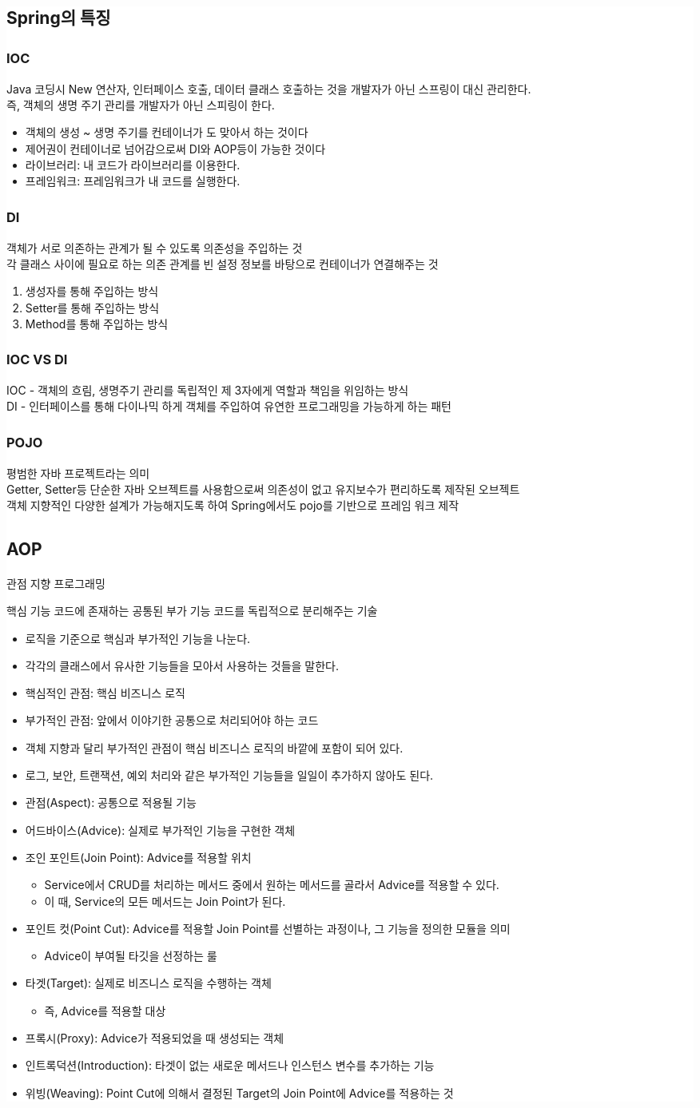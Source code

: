 ## Spring의 특징

### IOC

Java 코딩시 New 연산자, 인터페이스 호출, 데이터 클래스 호출하는 것을 개발자가 아닌 스프링이 대신 관리한다.<br>
즉, 객체의 생명 주기 관리를 개발자가 아닌 스피링이 한다.

- 객체의 생성 ~ 생명 주기를 컨테이너가 도 맞아서 하는 것이다
- 제어권이 컨테이너로 넘어감으로써 DI와 AOP등이 가능한 것이다
- 라이브러리: 내 코드가 라이브러리를 이용한다.
- 프레임워크: 프레임워크가 내 코드를 실행한다.

### DI

객체가 서로 의존하는 관계가 될 수 있도록 의존성을 주입하는 것<Br>
각 클래스 사이에 필요로 하는 의존 관계를 빈 설정 정보를 바탕으로 컨테이너가 연결해주는 것<br>

1. 생성자를 통해 주입하는 방식
2. Setter를 통해 주입하는 방식
3. Method를 통해 주입하는 방식

### IOC VS DI

IOC - 객체의 흐림, 생명주기 관리를 독립적인 제 3자에게 역할과 책임을 위임하는 방식<br>
DI - 인터페이스를 통해 다이나믹 하게 객체를 주입하여 유연한 프로그래밍을 가능하게 하는 패턴

### POJO

평범한 자바 프로젝트라는 의미<br>
Getter, Setter등 단순한 자바 오브젝트를 사용함으로써 의존성이 없고 유지보수가 편리하도록 제작된 오브젝트<br>
객체 지향적인 다양한 설계가 가능해지도록 하여 Spring에서도 pojo를 기반으로 프레임 워크 제작

## AOP

관점 지향 프로그래밍<br>

핵심 기능 코드에 존재하는 공통된 부가 기능 코드를 독립적으로 분리해주는 기술

- 로직을 기준으로 핵심과 부가적인 기능을 나눈다.
- 각각의 클래스에서 유사한 기능들을 모아서 사용하는 것들을 말한다.

- 핵심적인 관점: 핵심 비즈니스 로직
- 부가적인 관점: 앞에서 이야기한 공통으로 처리되어야 하는 코드

- 객체 지향과 달리 부가적인 관점이 핵심 비즈니스 로직의 바깥에 포함이 되어 있다.
- 로그, 보안, 트랜잭션, 예외 처리와 같은 부가적인 기능들을 일일이 추가하지 않아도 된다.

- 관점(Aspect): 공통으로 적용될 기능
- 어드바이스(Advice): 실제로 부가적인 기능을 구현한 객체
- 조인 포인트(Join Point): Advice를 적용할 위치
  - Service에서 CRUD를 처리하는 메서드 중에서 원하는 메서드를 골라서 Advice를 적용할 수 있다.
  - 이 때, Service의 모든 메서드는 Join Point가 된다.
- 포인트 컷(Point Cut): Advice를 적용할 Join Point를 선별하는 과정이나, 그 기능을 정의한 모듈을 의미
  - Advice이 부여될 타깃을 선정하는 룰
- 타겟(Target): 실제로 비즈니스 로직을 수행하는 객체
  - 즉, Advice를 적용할 대상
- 프록시(Proxy): Advice가 적용되었을 때 생성되는 객체
- 인트록덕션(Introduction): 타겟이 없는 새로운 메서드나 인스턴스 변수를 추가하는 기능
- 위빙(Weaving): Point Cut에 의해서 결정된 Target의 Join Point에 Advice를 적용하는 것
